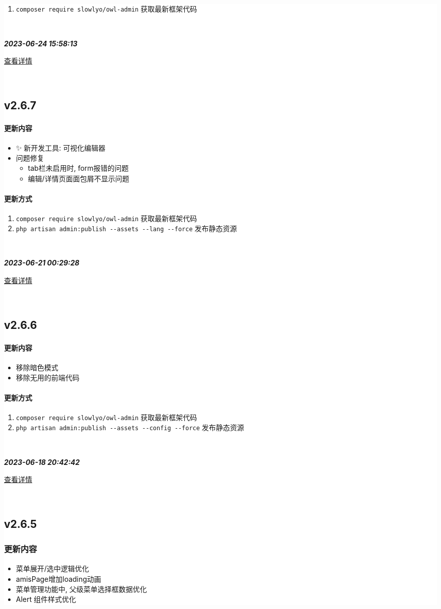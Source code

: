 1. `composer require slowlyo/owl-admin` 获取最新框架代码

<br>

___2023-06-24 15:58:13___

[查看详情](https://github.com/Slowlyo/owl-admin/releases/tag/v2.6.8)

<br>

## v2.6.7

#### 更新内容

- ✨ 新开发工具: 可视化编辑器
- 问题修复
    - tab栏未启用时, form报错的问题
    - 编辑/详情页面面包屑不显示问题

#### 更新方式

1. `composer require slowlyo/owl-admin` 获取最新框架代码
2. `php artisan admin:publish --assets --lang --force` 发布静态资源

<br>

___2023-06-21 00:29:28___

[查看详情](https://github.com/Slowlyo/owl-admin/releases/tag/v2.6.7)

<br>

## v2.6.6

#### 更新内容

- 移除暗色模式
- 移除无用的前端代码

#### 更新方式

1. `composer require slowlyo/owl-admin` 获取最新框架代码
2. `php artisan admin:publish --assets --config --force` 发布静态资源

<br>

___2023-06-18 20:42:42___

[查看详情](https://github.com/Slowlyo/owl-admin/releases/tag/v2.6.6)

<br>

## v2.6.5

### 更新内容

- 菜单展开/选中逻辑优化
- amisPage增加loading动画
- 菜单管理功能中, 父级菜单选择框数据优化
- Alert 组件样式优化
